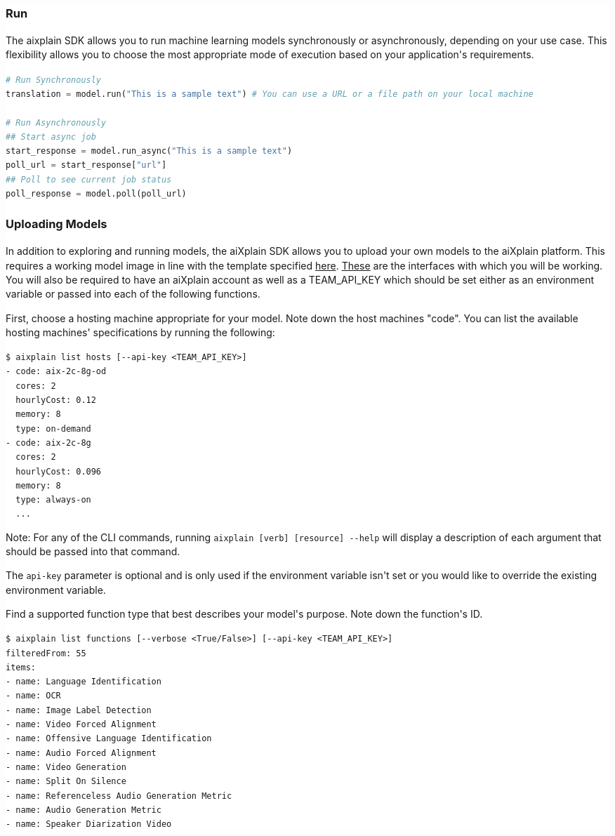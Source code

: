 ### Run
The aixplain SDK allows you to run machine learning models synchronously or asynchronously, depending on your use case. This flexibility allows you to choose the most appropriate mode of execution based on your application's requirements.

```python
# Run Synchronously
translation = model.run("This is a sample text") # You can use a URL or a file path on your local machine

# Run Asynchronously
## Start async job
start_response = model.run_async("This is a sample text")
poll_url = start_response["url"]
## Poll to see current job status
poll_response = model.poll(poll_url)
```

### Uploading Models
In addition to exploring and running models, the aiXplain SDK allows you to upload your own models to the aiXplain platform. This requires a working model image in line with the template specified [here](https://github.com/aixplain/model-interfaces/blob/main/docs/user/model_setup.md). [These](https://github.com/aixplain/model-interfaces/tree/main) are the interfaces with which you will be working. You will also be required to have an aiXplain account as well as a TEAM_API_KEY which should be set either as an environment variable or passed into each of the following functions.

First, choose a hosting machine appropriate for your model. Note down the host machines "code". You can list the available hosting machines' specifications by running the following:
```console
$ aixplain list hosts [--api-key <TEAM_API_KEY>]
- code: aix-2c-8g-od
  cores: 2
  hourlyCost: 0.12
  memory: 8
  type: on-demand
- code: aix-2c-8g
  cores: 2
  hourlyCost: 0.096
  memory: 8
  type: always-on
  ...
```
Note: For any of the CLI commands, running `aixplain [verb] [resource] --help` will display a description of each argument that should be passed into that command.

The `api-key` parameter is optional and is only used if the environment variable isn't set or you would like to override the existing environment variable.

Find a supported function type that best describes your model's purpose. Note down the function's ID.
```console
$ aixplain list functions [--verbose <True/False>] [--api-key <TEAM_API_KEY>]
filteredFrom: 55
items:
- name: Language Identification
- name: OCR
- name: Image Label Detection
- name: Video Forced Alignment
- name: Offensive Language Identification
- name: Audio Forced Alignment
- name: Video Generation
- name: Split On Silence
- name: Referenceless Audio Generation Metric
- name: Audio Generation Metric
- name: Speaker Diarization Video
```